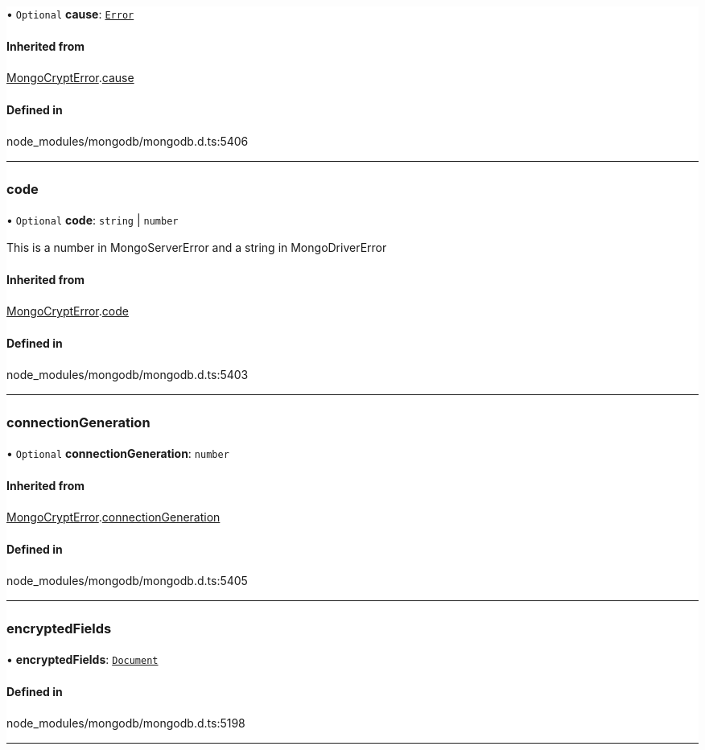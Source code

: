 • `Optional` **cause**: [`Error`](../interfaces/internal_.Error.md)

#### Inherited from

[MongoCryptError](internal_._Z__mongo_baseOps_node_modules_mongodb_mongodb_.MongoCryptError.md).[cause](internal_._Z__mongo_baseOps_node_modules_mongodb_mongodb_.MongoCryptError.md#cause)

#### Defined in

node_modules/mongodb/mongodb.d.ts:5406

___

### code

• `Optional` **code**: `string` \| `number`

This is a number in MongoServerError and a string in MongoDriverError

#### Inherited from

[MongoCryptError](internal_._Z__mongo_baseOps_node_modules_mongodb_mongodb_.MongoCryptError.md).[code](internal_._Z__mongo_baseOps_node_modules_mongodb_mongodb_.MongoCryptError.md#code)

#### Defined in

node_modules/mongodb/mongodb.d.ts:5403

___

### connectionGeneration

• `Optional` **connectionGeneration**: `number`

#### Inherited from

[MongoCryptError](internal_._Z__mongo_baseOps_node_modules_mongodb_mongodb_.MongoCryptError.md).[connectionGeneration](internal_._Z__mongo_baseOps_node_modules_mongodb_mongodb_.MongoCryptError.md#connectiongeneration)

#### Defined in

node_modules/mongodb/mongodb.d.ts:5405

___

### encryptedFields

• **encryptedFields**: [`Document`](../interfaces/internal_._Z__mongo_baseOps_node_modules_mongodb_mongodb_.BSON.Document.md)

#### Defined in

node_modules/mongodb/mongodb.d.ts:5198

___
